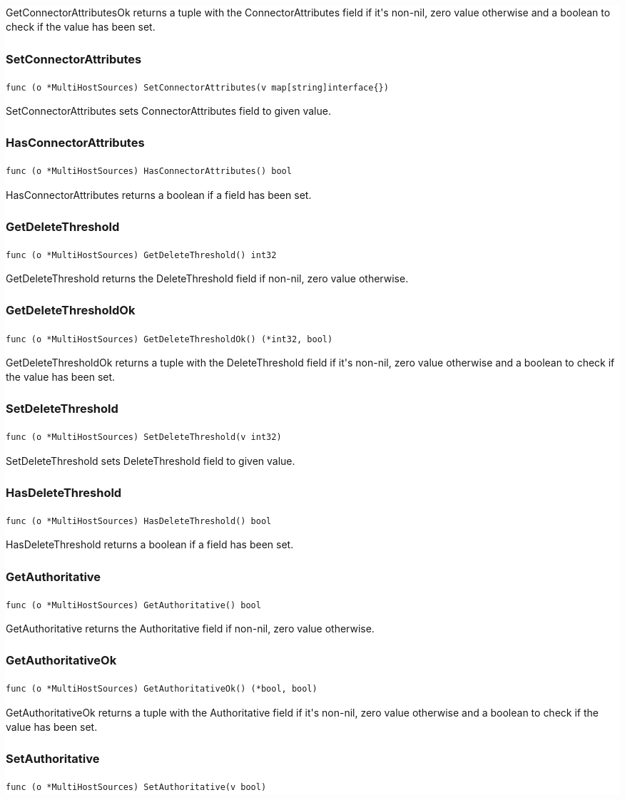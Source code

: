 GetConnectorAttributesOk returns a tuple with the ConnectorAttributes field if it's non-nil, zero value otherwise and a boolean to check if the value has been set.

### SetConnectorAttributes

`func (o *MultiHostSources) SetConnectorAttributes(v map[string]interface{})`

SetConnectorAttributes sets ConnectorAttributes field to given value.

### HasConnectorAttributes

`func (o *MultiHostSources) HasConnectorAttributes() bool`

HasConnectorAttributes returns a boolean if a field has been set.

### GetDeleteThreshold

`func (o *MultiHostSources) GetDeleteThreshold() int32`

GetDeleteThreshold returns the DeleteThreshold field if non-nil, zero value otherwise.

### GetDeleteThresholdOk

`func (o *MultiHostSources) GetDeleteThresholdOk() (*int32, bool)`

GetDeleteThresholdOk returns a tuple with the DeleteThreshold field if it's non-nil, zero value otherwise and a boolean to check if the value has been set.

### SetDeleteThreshold

`func (o *MultiHostSources) SetDeleteThreshold(v int32)`

SetDeleteThreshold sets DeleteThreshold field to given value.

### HasDeleteThreshold

`func (o *MultiHostSources) HasDeleteThreshold() bool`

HasDeleteThreshold returns a boolean if a field has been set.

### GetAuthoritative

`func (o *MultiHostSources) GetAuthoritative() bool`

GetAuthoritative returns the Authoritative field if non-nil, zero value otherwise.

### GetAuthoritativeOk

`func (o *MultiHostSources) GetAuthoritativeOk() (*bool, bool)`

GetAuthoritativeOk returns a tuple with the Authoritative field if it's non-nil, zero value otherwise and a boolean to check if the value has been set.

### SetAuthoritative

`func (o *MultiHostSources) SetAuthoritative(v bool)`
